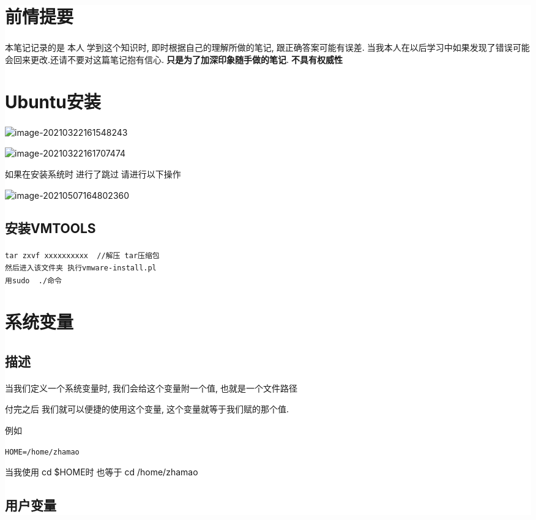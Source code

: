 

# 前情提要

本笔记记录的是 本人 学到这个知识时,  即时根据自己的理解所做的笔记,  跟正确答案可能有误差.    当我本人在以后学习中如果发现了错误可能会回来更改.还请不要对这篇笔记抱有信心.   **只是为了加深印象随手做的笔记**. **不具有权威性**





# Ubuntu安装

![image-20210322161548243](F:\图像\typora图像保存位置\image-20210322161548243.png)



![image-20210322161707474](F:\图像\typora图像保存位置\image-20210322161707474.png)



如果在安装系统时 进行了跳过  请进行以下操作

![image-20210507164802360](F:\图像\typora图像保存位置\image-20210507164802360.png)

## 安装VMTOOLS

```
tar zxvf xxxxxxxxxx  //解压 tar压缩包
然后进入该文件夹 执行vmware-install.pl
用sudo  ./命令
```







# 系统变量

## 描述

当我们定义一个系统变量时,   我们会给这个变量附一个值,  也就是一个文件路径

付完之后 我们就可以便捷的使用这个变量,  这个变量就等于我们赋的那个值. 

例如 

```
HOME=/home/zhamao
```

当我使用 cd $HOME时 也等于  cd /home/zhamao

## 用户变量
